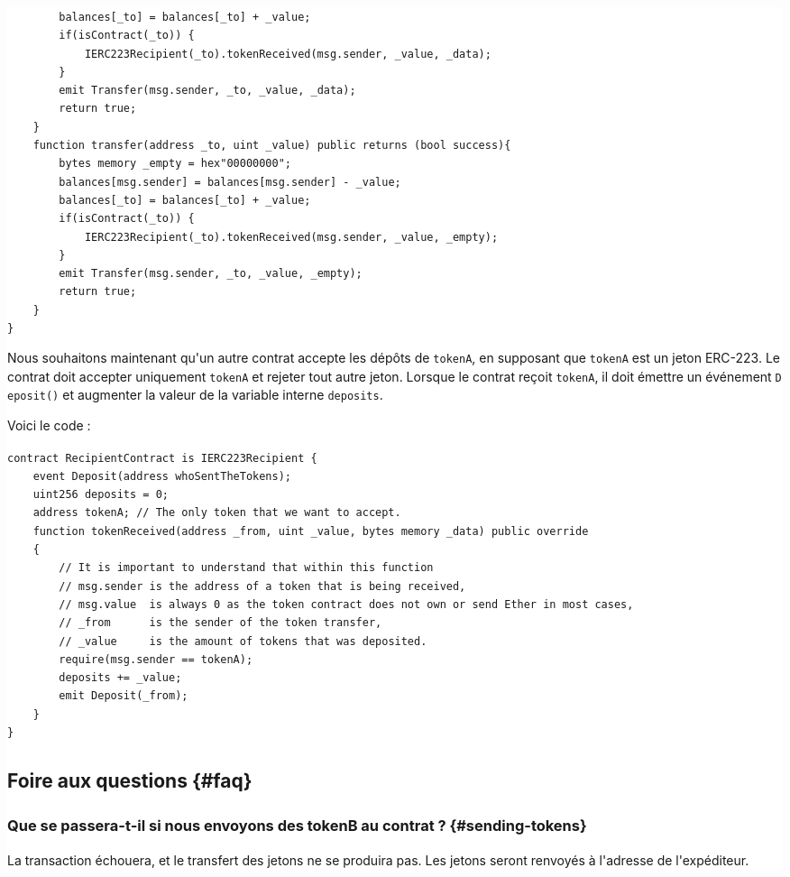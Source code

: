 ```solidity
        balances[_to] = balances[_to] + _value;
        if(isContract(_to)) {
            IERC223Recipient(_to).tokenReceived(msg.sender, _value, _data);
        }
        emit Transfer(msg.sender, _to, _value, _data);
        return true;
    }
    function transfer(address _to, uint _value) public returns (bool success){
        bytes memory _empty = hex"00000000";
        balances[msg.sender] = balances[msg.sender] - _value;
        balances[_to] = balances[_to] + _value;
        if(isContract(_to)) {
            IERC223Recipient(_to).tokenReceived(msg.sender, _value, _empty);
        }
        emit Transfer(msg.sender, _to, _value, _empty);
        return true;
    }
}
```

Nous souhaitons maintenant qu'un autre contrat accepte les dépôts de `tokenA`, en supposant que `tokenA` est un jeton ERC-223. Le contrat doit accepter uniquement `tokenA` et rejeter tout autre jeton. Lorsque le contrat reçoit `tokenA`, il doit émettre un événement `Deposit()` et augmenter la valeur de la variable interne `deposits`.

Voici le code :

```solidity
contract RecipientContract is IERC223Recipient {
    event Deposit(address whoSentTheTokens);
    uint256 deposits = 0;
    address tokenA; // The only token that we want to accept.
    function tokenReceived(address _from, uint _value, bytes memory _data) public override
    {
        // It is important to understand that within this function
        // msg.sender is the address of a token that is being received,
        // msg.value  is always 0 as the token contract does not own or send Ether in most cases,
        // _from      is the sender of the token transfer,
        // _value     is the amount of tokens that was deposited.
        require(msg.sender == tokenA);
        deposits += _value;
        emit Deposit(_from);
    }
}
```

## Foire aux questions {#faq}

### Que se passera-t-il si nous envoyons des tokenB au contrat ? {#sending-tokens}

La transaction échouera, et le transfert des jetons ne se produira pas. Les jetons seront renvoyés à l'adresse de l'expéditeur.
